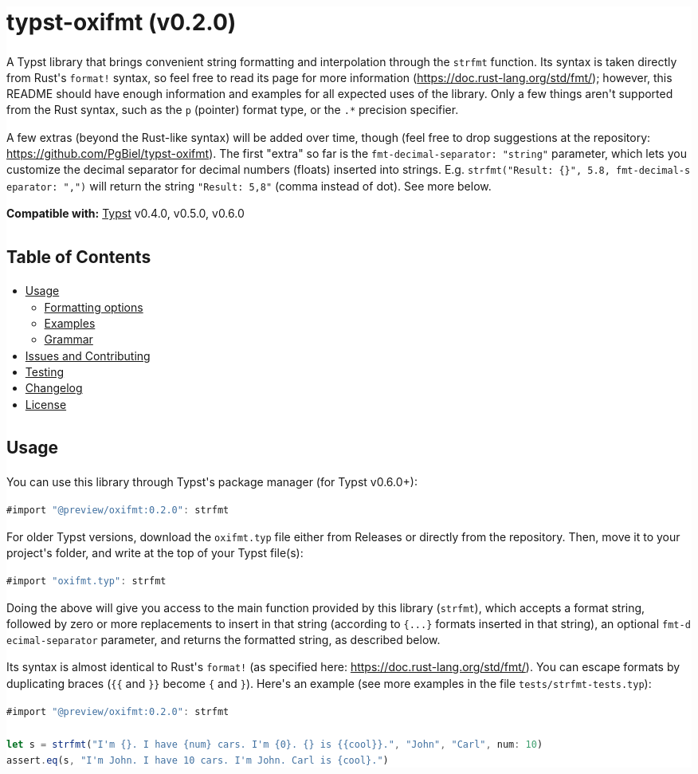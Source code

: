 # typst-oxifmt (v0.2.0)

A Typst library that brings convenient string formatting and interpolation through the `strfmt` function. Its syntax is taken directly from Rust's `format!` syntax, so feel free to read its page for more information (https://doc.rust-lang.org/std/fmt/); however, this README should have enough information and examples for all expected uses of the library. Only a few things aren't supported from the Rust syntax, such as the `p` (pointer) format type, or the `.*` precision specifier.

A few extras (beyond the Rust-like syntax) will be added over time, though (feel free to drop suggestions at the repository: https://github.com/PgBiel/typst-oxifmt). The first "extra" so far is the `fmt-decimal-separator: "string"` parameter, which lets you customize the decimal separator for decimal numbers (floats) inserted into strings. E.g. `strfmt("Result: {}", 5.8, fmt-decimal-separator: ",")` will return the string `"Result: 5,8"` (comma instead of dot). See more below.

**Compatible with:** [Typst](https://github.com/typst/typst) v0.4.0, v0.5.0, v0.6.0

## Table of Contents

- [Usage](#usage)
    - [Formatting options](#formatting-options)
    - [Examples](#examples)
    - [Grammar](#grammar)
- [Issues and Contributing](#issues-and-contributing)
- [Testing](#testing)
- [Changelog](#changelog)
- [License](#license)

## Usage

You can use this library through Typst's package manager (for Typst v0.6.0+):

```js
#import "@preview/oxifmt:0.2.0": strfmt
```

For older Typst versions, download the `oxifmt.typ` file either from Releases or directly from the repository. Then, move it to your project's folder, and write at the top of your Typst file(s):

```js
#import "oxifmt.typ": strfmt
```

Doing the above will give you access to the main function provided by this library (`strfmt`), which accepts a format string, followed by zero or more replacements to insert in that string (according to `{...}` formats inserted in that string), an optional `fmt-decimal-separator` parameter, and returns the formatted string, as described below.

Its syntax is almost identical to Rust's `format!` (as specified here: https://doc.rust-lang.org/std/fmt/). You can escape formats by duplicating braces (`{{` and `}}` become `{` and `}`). Here's an example (see more examples in the file `tests/strfmt-tests.typ`):

```js
#import "@preview/oxifmt:0.2.0": strfmt

let s = strfmt("I'm {}. I have {num} cars. I'm {0}. {} is {{cool}}.", "John", "Carl", num: 10)
assert.eq(s, "I'm John. I have 10 cars. I'm John. Carl is {cool}.")
```

